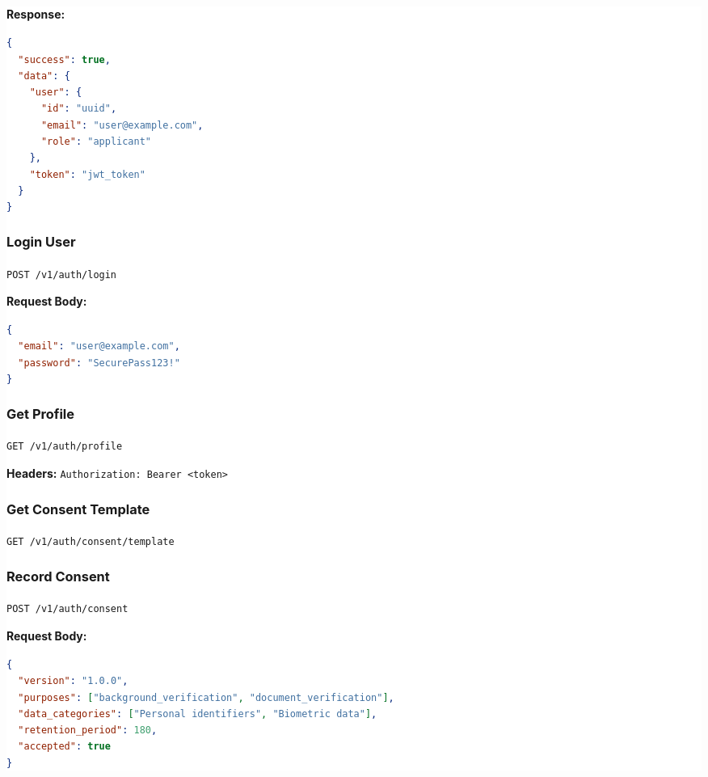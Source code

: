 **Response:**
```json
{
  "success": true,
  "data": {
    "user": {
      "id": "uuid",
      "email": "user@example.com",
      "role": "applicant"
    },
    "token": "jwt_token"
  }
}
```

### Login User

```http
POST /v1/auth/login
```

**Request Body:**
```json
{
  "email": "user@example.com",
  "password": "SecurePass123!"
}
```

### Get Profile

```http
GET /v1/auth/profile
```

**Headers:** `Authorization: Bearer <token>`

### Get Consent Template

```http
GET /v1/auth/consent/template
```

### Record Consent

```http
POST /v1/auth/consent
```

**Request Body:**
```json
{
  "version": "1.0.0",
  "purposes": ["background_verification", "document_verification"],
  "data_categories": ["Personal identifiers", "Biometric data"],
  "retention_period": 180,
  "accepted": true
}
```

